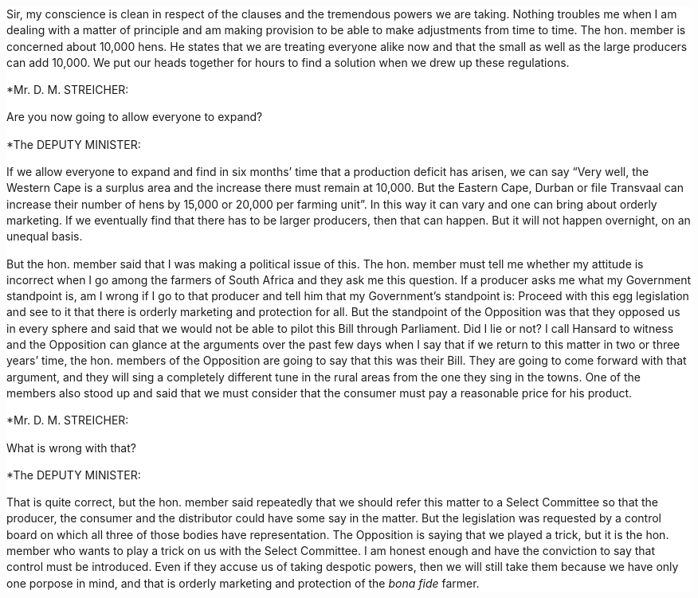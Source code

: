 <p>Sir, my conscience is clean in respect of the clauses and the tremendous powers we are taking. Nothing troubles me when I am dealing with a matter of principle and am making provision to be able to make adjustments from time to time. The hon. member is concerned about 10,000 hens. He states that we are treating everyone alike now and that the small as well as the large producers can add 10,000. We put our heads together for hours to find a solution when we drew up these regulations.</p>

</speech>

<speech by="#streicher">

<from>*Mr. <person refersTo="hansard_za">D. M. STREICHER</person>:</from>

<p>Are you now going to allow everyone to expand&#x003F;</p>

</speech>

<speech by="#deputy_minister">

<from>*The <person refersTo="hansard_za">DEPUTY MINISTER</person>:</from>

<p>If we allow everyone to expand and find in six months&#x2019; time that a production deficit has arisen, we can say &#x201C;Very well, the Western Cape is a surplus area and the increase there must remain at 10,000. But the Eastern Cape, Durban or file Transvaal can increase their number of hens by 15,000 or 20,000 per farming unit&#x201D;. In this way it can vary and one can bring about orderly marketing. If we eventually find that there has to be larger producers, then that can happen. But it will not happen overnight, on an unequal basis.</p>

<p>But the hon. member said that I was making a political issue of this. The hon. member must tell me whether my attitude is incorrect when I go among the farmers of South Africa and they ask me this question. If a producer asks me what my Government standpoint is, am I wrong if I go to that producer and tell him that my Government&#x2019;s standpoint is: Proceed with this egg legislation and see to it that there is orderly marketing and protection for all. But the standpoint of the Opposition was that they opposed us in every sphere and said that we would not be able to pilot this Bill through Parliament. Did I lie or not&#x003F; I call Hansard to witness and the Opposition can glance at the arguments over the past few days when I say that if we return to this matter in two or three years&#x2019; time, the hon. members of the Opposition are going to say that this was their Bill. They are going to come forward with that argument, and they will sing a completely different tune in the rural areas from the one they sing in the towns. One of the members also stood up and said that we must consider that the consumer must pay a reasonable price for his product.</p>

</speech>

<speech by="#streicher">

<from>*Mr. <person refersTo="hansard_za">D. M. STREICHER</person>:</from>

<p>What is wrong with that&#x003F;</p>

</speech>

<speech by="#deputy_minister">

<from>*The <person refersTo="hansard_za">DEPUTY MINISTER</person>:</from>

<p>That is quite correct, but the hon. member said repeatedly that we should refer this matter to a Select Committee so that the producer, the consumer and the distributor could have some say in the matter. But the legislation was requested by a control board on which all three of those bodies have representation. The Opposition is saying that we played a trick, but it is the hon. member who wants to play a trick on us with the Select Committee. I am honest enough and have the conviction to say that control must be introduced. Even if they accuse us of taking despotic powers, then we will still take them because we have only one porpose in mind, and that is orderly marketing and protection of the <i>bona fide</i> farmer.</p>

